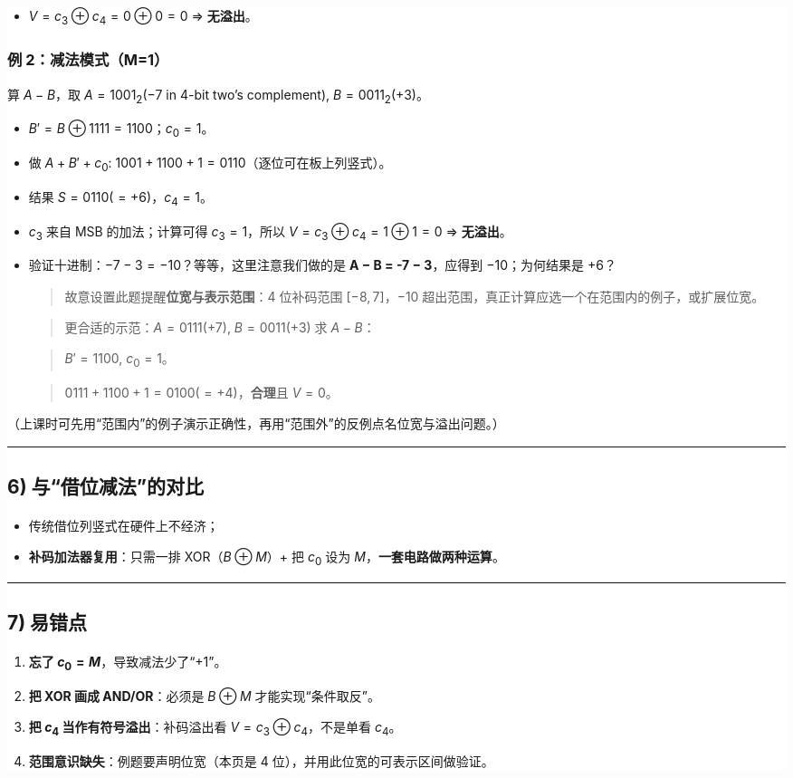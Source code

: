 * $V=c_3\oplus c_4 = 0\oplus0=0$ ⇒ **无溢出**。



### 例 2：减法模式（M=1）



算 $A-B$，取 $A=1001_2(-7\ \text{in 4-bit two’s complement}),\ B=0011_2(+3)$。



* $B' = B \oplus 1111 = 1100$；$c_0=1$。

* 做 $A + B' + c_0 :\ 1001 + 1100 + 1 = 0110$（逐位可在板上列竖式）。

* 结果 $S=0110(=+6)$，$c_4=1$。

* $c_3$ 来自 MSB 的加法；计算可得 $c_3=1$，所以 $V=c_3\oplus c_4=1\oplus1=0$ ⇒ **无溢出**。

* 验证十进制：$-7 - 3 = -10$？等等，这里注意我们做的是 **A − B = -7 − 3**，应得到 $-10$；为何结果是 $+6$？



  > 故意设置此题提醒**位宽与表示范围**：4 位补码范围 $[-8,7]$，$-10$ 超出范围，真正计算应选一个在范围内的例子，或扩展位宽。

  > 更合适的示范：$A=0111(+7),\ B=0011(+3)$ 求 $A−B$：

  > $B'=1100,\ c_0=1$。

  > $0111+1100+1=0100(=+4)$，**合理**且 $V=0$。



（上课时可先用“范围内”的例子演示正确性，再用“范围外”的反例点名位宽与溢出问题。）



---



## 6) 与“借位减法”的对比



* 传统借位列竖式在硬件上不经济；

* **补码加法器复用**：只需一排 XOR（$B \oplus M$）+ 把 $c_0$ 设为 $M$，**一套电路做两种运算**。



---



## 7) 易错点



1. **忘了 $c_0=M$**，导致减法少了“+1”。

2. **把 XOR 画成 AND/OR**：必须是 $B \oplus M$ 才能实现“条件取反”。

3. **把 $c_4$ 当作有符号溢出**：补码溢出看 $V=c_3\oplus c_4$，不是单看 $c_4$。

4. **范围意识缺失**：例题要声明位宽（本页是 4 位），并用此位宽的可表示区间做验证。
